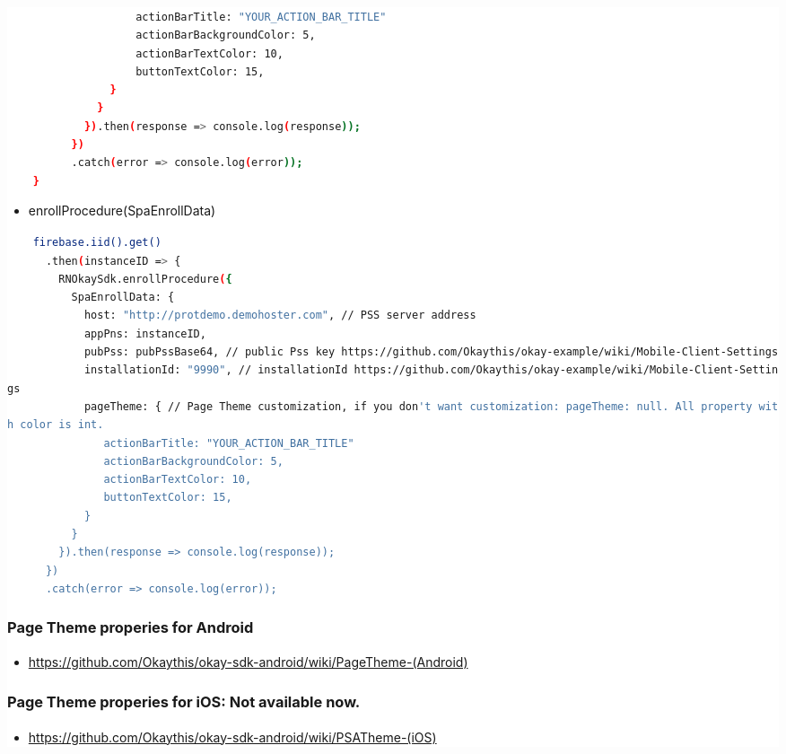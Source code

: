 ```sh
                    actionBarTitle: "YOUR_ACTION_BAR_TITLE"
                    actionBarBackgroundColor: 5, 
                    actionBarTextColor: 10,
                    buttonTextColor: 15,
                }
              }
            }).then(response => console.log(response));
          })
          .catch(error => console.log(error));
    }
```
* enrollProcedure(SpaEnrollData)
```sh
    firebase.iid().get()
      .then(instanceID => {
        RNOkaySdk.enrollProcedure({
          SpaEnrollData: {
            host: "http://protdemo.demohoster.com", // PSS server address
            appPns: instanceID,
            pubPss: pubPssBase64, // public Pss key https://github.com/Okaythis/okay-example/wiki/Mobile-Client-Settings
            installationId: "9990", // installationId https://github.com/Okaythis/okay-example/wiki/Mobile-Client-Settings
            pageTheme: { // Page Theme customization, if you don't want customization: pageTheme: null. All property with color is int.
               actionBarTitle: "YOUR_ACTION_BAR_TITLE"
               actionBarBackgroundColor: 5,
               actionBarTextColor: 10,
               buttonTextColor: 15,
            }
          }
        }).then(response => console.log(response));
      })
      .catch(error => console.log(error));
```

### Page Theme properies for Android

* https://github.com/Okaythis/okay-sdk-android/wiki/PageTheme-(Android)

### Page Theme properies for iOS: Not available now.

* https://github.com/Okaythis/okay-sdk-android/wiki/PSATheme-(iOS)